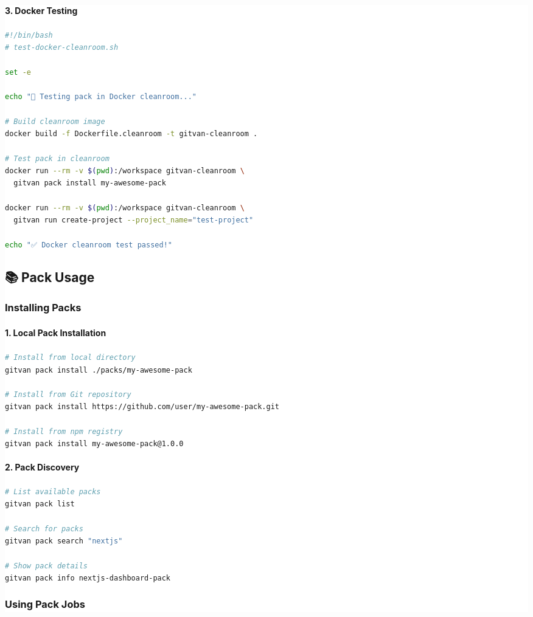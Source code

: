 #### 3. **Docker Testing**
```bash
#!/bin/bash
# test-docker-cleanroom.sh

set -e

echo "🐳 Testing pack in Docker cleanroom..."

# Build cleanroom image
docker build -f Dockerfile.cleanroom -t gitvan-cleanroom .

# Test pack in cleanroom
docker run --rm -v $(pwd):/workspace gitvan-cleanroom \
  gitvan pack install my-awesome-pack

docker run --rm -v $(pwd):/workspace gitvan-cleanroom \
  gitvan run create-project --project_name="test-project"

echo "✅ Docker cleanroom test passed!"
```

## 📚 Pack Usage

### Installing Packs

#### 1. **Local Pack Installation**
```bash
# Install from local directory
gitvan pack install ./packs/my-awesome-pack

# Install from Git repository
gitvan pack install https://github.com/user/my-awesome-pack.git

# Install from npm registry
gitvan pack install my-awesome-pack@1.0.0
```

#### 2. **Pack Discovery**
```bash
# List available packs
gitvan pack list

# Search for packs
gitvan pack search "nextjs"

# Show pack details
gitvan pack info nextjs-dashboard-pack
```

### Using Pack Jobs
